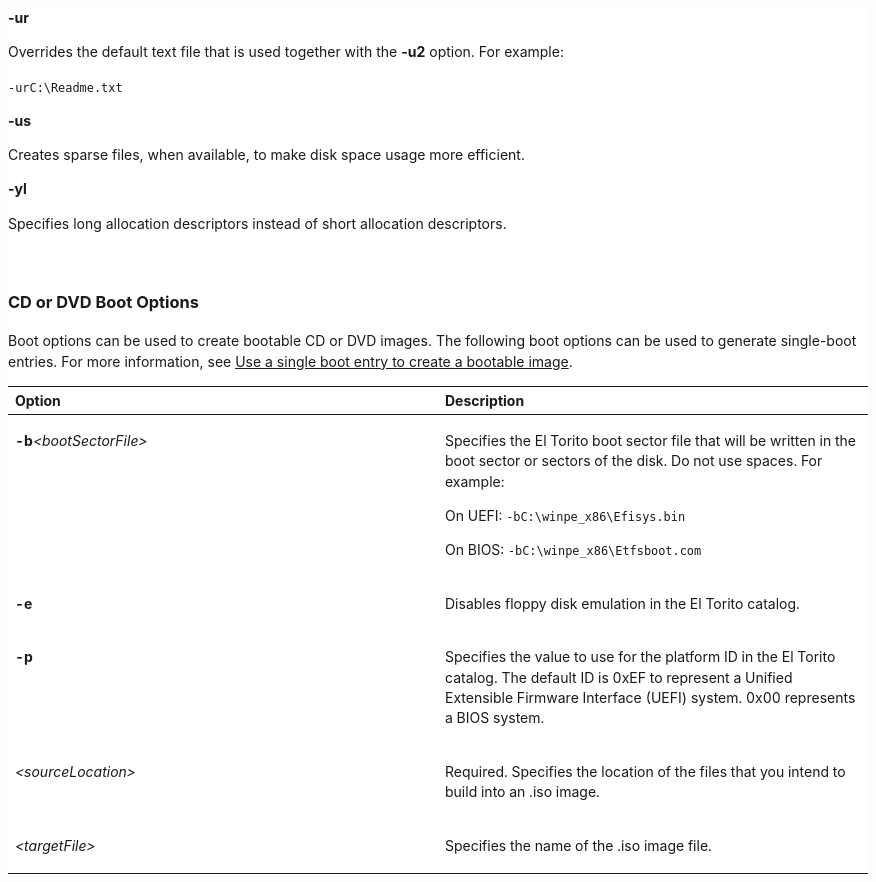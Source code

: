 <tr class="even">
<td align="left"><p><strong>-ur</strong></p></td>
<td align="left"><p>Overrides the default text file that is used together with the <strong>-u2</strong> option. For example:</p>
<pre class="syntax" space="preserve"><code>-urC:\Readme.txt</code></pre></td>
</tr>
<tr class="odd">
<td align="left"><p><strong>-us</strong></p></td>
<td align="left"><p>Creates sparse files, when available, to make disk space usage more efficient.</p></td>
</tr>
<tr class="even">
<td align="left"><p><strong>-yl</strong></p></td>
<td align="left"><p>Specifies long allocation descriptors instead of short allocation descriptors.</p></td>
</tr>
</tbody>
</table>

 

### <span id="bootOptions"></span><span id="bootoptions"></span><span id="BOOTOPTIONS"></span>CD or DVD Boot Options

Boot options can be used to create bootable CD or DVD images. The following boot options can be used to generate single-boot entries. For more information, see [Use a single boot entry to create a bootable image](#example_singleboot).

<table>
<colgroup>
<col width="50%" />
<col width="50%" />
</colgroup>
<thead>
<tr class="header">
<th align="left">Option</th>
<th align="left">Description</th>
</tr>
</thead>
<tbody>
<tr class="odd">
<td align="left"><p><strong>-b</strong><em>&lt;bootSectorFile&gt;</em></p></td>
<td align="left"><p>Specifies the El Torito boot sector file that will be written in the boot sector or sectors of the disk. Do not use spaces. For example:</p>
<p>On UEFI: <code>-bC:\winpe_x86\Efisys.bin</code></p>
<p>On BIOS: <code>-bC:\winpe_x86\Etfsboot.com</code></p></td>
</tr>
<tr class="even">
<td align="left"><p><strong>-e</strong></p></td>
<td align="left"><p>Disables floppy disk emulation in the El Torito catalog.</p></td>
</tr>
<tr class="odd">
<td align="left"><p><strong>-p</strong></p></td>
<td align="left"><p>Specifies the value to use for the platform ID in the El Torito catalog. The default ID is 0xEF to represent a Unified Extensible Firmware Interface (UEFI) system. 0x00 represents a BIOS system.</p></td>
</tr>
<tr class="even">
<td align="left"><p><em>&lt;sourceLocation&gt;</em></p></td>
<td align="left"><p>Required. Specifies the location of the files that you intend to build into an .iso image.</p></td>
</tr>
<tr class="odd">
<td align="left"><p><em>&lt;targetFile&gt;</em></p></td>
<td align="left"><p>Specifies the name of the .iso image file.</p></td>